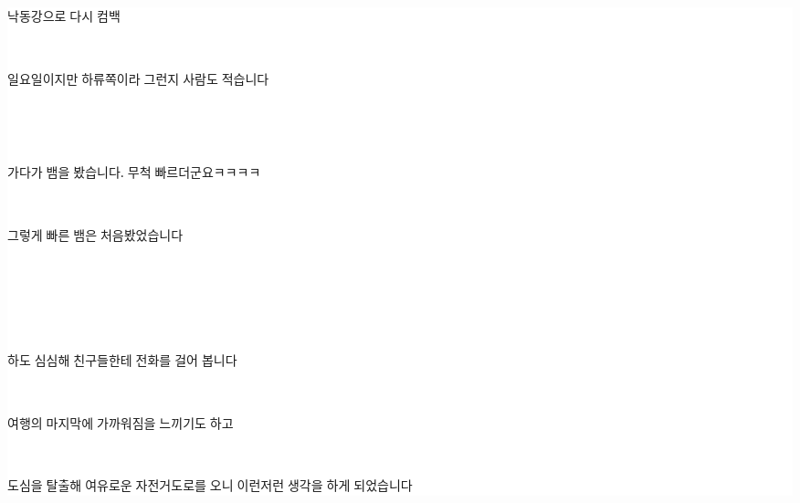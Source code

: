 <p class="se-text-paragraph se-text-paragraph-align-" id="SE-a95aa03b-d378-4ca7-99d2-7109f400d123" style=""><span class="se-fs- se-ff-" id="SE-11602f5f-5efd-492b-b221-a24d72fb20d7" style="">낙동강으로 다시 컴백</span></p><p class="se-text-paragraph se-text-paragraph-align-" id="SE-7a0a5f6b-0b9d-47d8-b1f2-dcfa373717f4" style=""><span class="se-fs- se-ff-" id="SE-d1f0b660-66cb-4b21-90c9-94b8ebaf8d94" style="">​</span></p><p class="se-text-paragraph se-text-paragraph-align-" id="SE-a9a54d3a-9744-4065-9a96-fcaee56da0a3" style=""><span class="se-fs- se-ff-" id="SE-f3bfc5e5-463e-45d7-824c-98f3fc69ccd7" style="">일요일이지만 하류쪽이라 그런지 사람도 적습니다</span></p><p class="se-text-paragraph se-text-paragraph-align-" id="SE-b9fbc672-6dfe-4671-9246-66653b5ded44" style=""><span class="se-fs- se-ff-" id="SE-67ba6c04-4561-4b9d-8fb2-0c49bd86a4af" style="">​</span></p><p class="se-text-paragraph se-text-paragraph-align-" id="SE-b7dda520-9fea-4b10-9da9-0a0c5c14c34b" style=""><span class="se-fs- se-ff-" id="SE-764066a7-6043-42b7-a085-374b872fbd55" style="">​</span></p><p class="se-text-paragraph se-text-paragraph-align-" id="SE-18298e7c-7e40-4784-a95f-67d5ee1c3be7" style=""><span class="se-fs- se-ff-" id="SE-504f601c-d37f-4e6d-b1b4-2ec4b64ee69c" style="">가다가 뱀을 봤습니다.  무척 빠르더군요ㅋㅋㅋㅋ</span></p><p class="se-text-paragraph se-text-paragraph-align-" id="SE-c9c67e4e-e2c3-454d-971e-6c99bd7d1d64" style=""><span class="se-fs- se-ff-" id="SE-848c2933-adec-4507-a15f-6060efef862c" style="">​</span></p><p class="se-text-paragraph se-text-paragraph-align-" id="SE-1860a4dc-c19f-4261-be14-816cc2469b8b" style=""><span class="se-fs- se-ff-" id="SE-740e3411-f21e-49fe-8a63-f73787ce9732" style="">그렇게 빠른 뱀은 처음봤었습니다</span></p><p class="se-text-paragraph se-text-paragraph-align-" id="SE-f942e458-66cd-4219-aaf8-f75633b15c04" style=""><span class="se-fs- se-ff-" id="SE-7ab06f97-5420-447d-94c2-25a759e14f24" style="">​</span></p><p class="se-text-paragraph se-text-paragraph-align-" id="SE-f3850d54-64e8-42da-85ca-baa33a03fe40" style=""><span class="se-fs- se-ff-" id="SE-408bd671-b885-4613-a639-3a059cfe637e" style="">​</span></p>
</div>
</div>
</div>
</div> <div class="se-component se-image se-l-default" id="SE-746abcdc-0d71-4947-8710-8073e2d98e27">
<div class="se-component-content se-component-content-fit">
<div class="se-section se-section-image se-l-default se-section-align-">
<a class="se-module se-module-image __se_image_link __se_link" data-linkdata='{"id" : "SE-746abcdc-0d71-4947-8710-8073e2d98e27", "src" : "https://postfiles.pstatic.net/MjAyMDAyMTJfNDEg/MDAxNTgxNDg5NzkyMzMz.--zC8sQe7zv7u8Z5Wt3yRl2bIu1FxDotOrwcma_Fcacg.TQTqjCeogpgdVAI5cE3DHpTtfXLki0QQ3zDLCqqFEcgg.JPEG.dls32208/1581489791126.jpg", "linkUse" : "false", "link" : ""}' data-linktype="img" href="#" onclick="return false;" style=" ">
<img alt="" class="se-image-resource" data-height="1232" data-lazy-src="https://postfiles.pstatic.net/MjAyMDAyMTJfNDEg/MDAxNTgxNDg5NzkyMzMz.--zC8sQe7zv7u8Z5Wt3yRl2bIu1FxDotOrwcma_Fcacg.TQTqjCeogpgdVAI5cE3DHpTtfXLki0QQ3zDLCqqFEcgg.JPEG.dls32208/1581489791126.jpg?type=w966" data-width="693" src="https://postfiles.pstatic.net/MjAyMDAyMTJfNDEg/MDAxNTgxNDg5NzkyMzMz.--zC8sQe7zv7u8Z5Wt3yRl2bIu1FxDotOrwcma_Fcacg.TQTqjCeogpgdVAI5cE3DHpTtfXLki0QQ3zDLCqqFEcgg.JPEG.dls32208/1581489791126.jpg?type=w80_blur"/>
</a> </div>
</div>
</div> <div class="se-component se-text se-l-default" id="SE-9ceaf29c-2ed0-45e5-a1c0-a9bfb38b8ce6">
<div class="se-component-content">
<div class="se-section se-section-text se-l-default">
<div class="se-module se-module-text">
<p class="se-text-paragraph se-text-paragraph-align-" id="SE-2f6989fc-6b1c-4ff2-9a41-5510c99e83e2" style=""><span class="se-fs- se-ff-" id="SE-d7805b4b-9228-4d82-9220-17954a57bde5" style="">하도 심심해 친구들한테 전화를 걸어 봅니다</span></p><p class="se-text-paragraph se-text-paragraph-align-" id="SE-d8acb7ff-8cbf-4fd7-9a82-2ae5963e33b9" style=""><span class="se-fs- se-ff-" id="SE-e4c87d96-4ca1-43ca-a680-18244267a8c4" style="">​</span></p><p class="se-text-paragraph se-text-paragraph-align-" id="SE-87e39a41-cab2-4add-8cd0-0a864caf81ac" style=""><span class="se-fs- se-ff-" id="SE-05ace8c0-5cd2-480f-9d3d-37fef4887ddc" style="">여행의 마지막에 가까워짐을 느끼기도 하고</span></p><p class="se-text-paragraph se-text-paragraph-align-" id="SE-bd9ecbef-f29f-45d0-b366-f39d16eb55e8" style=""><span class="se-fs- se-ff-" id="SE-a5f4a844-7067-4885-a726-ab3d601769ba" style="">​</span></p><p class="se-text-paragraph se-text-paragraph-align-" id="SE-0d02fb3c-8e52-4353-b7c5-9ff3847946bf" style=""><span class="se-fs- se-ff-" id="SE-0e07896c-a2fc-42f1-a3c7-f0f8aaf60755" style="">도심을 탈출해 여유로운 자전거도로를 오니 이런저런 생각을 하게 되었습니다</span></p>
</div>
</div>
</div>
</div> <div class="se-component se-image se-l-default" id="SE-dfd3b6d6-e07b-475f-b072-7e69ab2e75b5">
<div class="se-component-content se-component-content-fit">
<div class="se-section se-section-image se-l-default se-section-align-">
<a class="se-module se-module-image __se_image_link __se_link" data-linkdata='{"id" : "SE-dfd3b6d6-e07b-475f-b072-7e69ab2e75b5", "src" : "https://postfiles.pstatic.net/MjAyMDAyMTJfODIg/MDAxNTgxNDkxODAxNDEy.airZ0tvh4-j34DHJJegZ7P8TeIJVce8l8whIchN0dP0g.bs3PGltTwp2GFRVPFQgNj6byDQVEbqB_bC0YqYjeFAYg.JPEG.dls32208/SE-75b1de9a-61d6-48d2-9869-4befda27a45c.jpg", "linkUse" : "false", "link" : ""}' data-linktype="img" href="#" onclick="return false;" style=" ">